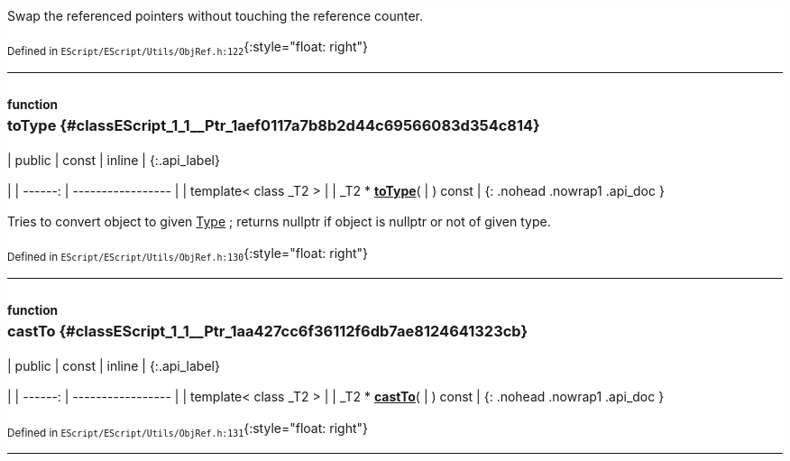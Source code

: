 Swap the referenced pointers without touching the reference counter.





<sub>Defined in `EScript/EScript/Utils/ObjRef.h:122`</sub>{:style="float: right"}

-------------------------------------------------------------------

### <small>function</small><br/> toType {#classEScript_1_1__Ptr_1aef0117a7b8b2d44c69566083d354c814}

| public | const | inline |
{:.api_label}

|
| ------: | ----------------- |
| template< class _T2  > |
| _T2 * **[toType](#classEScript_1_1%5F%5FPtr_1aef0117a7b8b2d44c69566083d354c814)**( |  ) const |
{: .nohead .nowrap1 .api_doc }

Tries to convert object to given [Type](classEScript_1_1Type) ; returns nullptr if object is nullptr or not of given type.





<sub>Defined in `EScript/EScript/Utils/ObjRef.h:130`</sub>{:style="float: right"}

-------------------------------------------------------------------

### <small>function</small><br/> castTo {#classEScript_1_1__Ptr_1aa427cc6f36112f6db7ae8124641323cb}

| public | const | inline |
{:.api_label}

|
| ------: | ----------------- |
| template< class _T2  > |
| _T2 * **[castTo](#classEScript_1_1%5F%5FPtr_1aa427cc6f36112f6db7ae8124641323cb)**( |  ) const |
{: .nohead .nowrap1 .api_doc }





<sub>Defined in `EScript/EScript/Utils/ObjRef.h:131`</sub>{:style="float: right"}

-------------------------------------------------------------------

